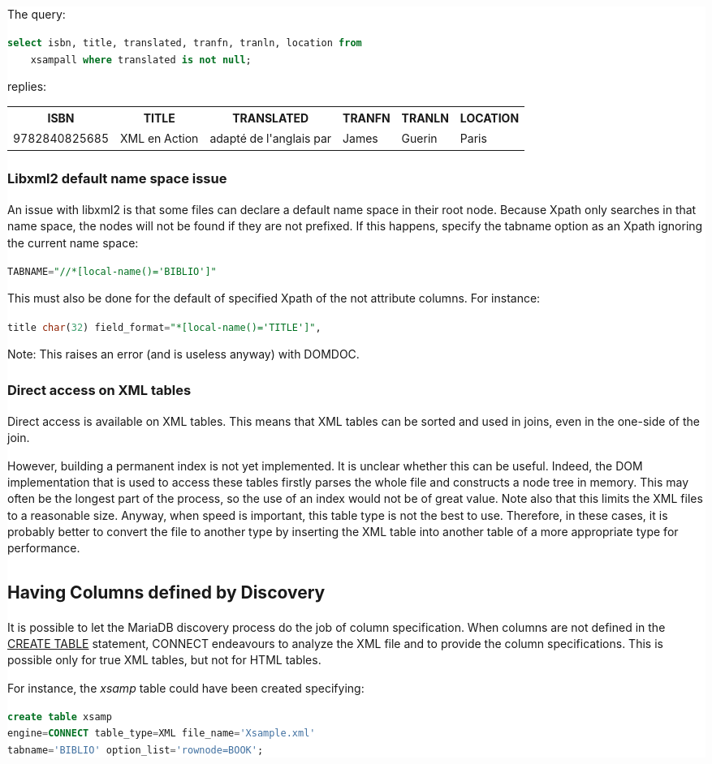 The query:

```sql
select isbn, title, translated, tranfn, tranln, location from
    xsampall where translated is not null;
```

replies:

<table><tbody><tr><th>ISBN</th><th>TITLE</th><th>TRANSLATED</th><th>TRANFN</th><th>TRANLN</th><th>LOCATION</th></tr>
<tr><td>9782840825685</td><td>XML en Action</td><td>adapté de l'anglais par</td><td>James</td><td>Guerin</td><td>Paris</td></tr>
</tbody></table>

### Libxml2 default name space issue

An issue with libxml2 is that some files can declare a default name space in their root node. Because Xpath only searches in that name space, the nodes will not be found if they are not prefixed. If this happens, specify the tabname option as an Xpath ignoring the current name space:

```sql
TABNAME="//*[local-name()='BIBLIO']"
```

This must also be done for the default of specified Xpath of the not attribute columns. For instance:

```sql
title char(32) field_format="*[local-name()='TITLE']",
```

Note: This raises an error (and is useless anyway) with DOMDOC.

### Direct access on XML tables

Direct access is available on XML tables. This means that XML tables can be
sorted and used in joins, even in the one-side of the join.

However, building a permanent index is not yet implemented. It is unclear whether this can be useful. Indeed, the DOM implementation that is used to access these tables firstly parses the whole file and constructs a node tree in memory. This may often be the longest part of the process, so the use of an index would not be of great value. Note also that this limits the XML files to a reasonable size. Anyway, when speed is important, this table type is not the best to use. Therefore, in these cases, it is probably better to convert the file to another type by inserting the XML table into another table of a more appropriate type for performance.

## Having Columns defined by Discovery

It is possible to let the MariaDB discovery process do the job of column specification. When columns are not defined in the [CREATE TABLE](/sql-statements-structure/sql-statements/data-definition/create/create-table) statement, CONNECT endeavours to analyze the XML file and to provide the column specifications. This is possible only for true XML tables, but not for HTML tables.

For instance, the <em>xsamp</em> table could have been created specifying:

```sql
create table xsamp
engine=CONNECT table_type=XML file_name='Xsample.xml'
tabname='BIBLIO' option_list='rownode=BOOK';
```
